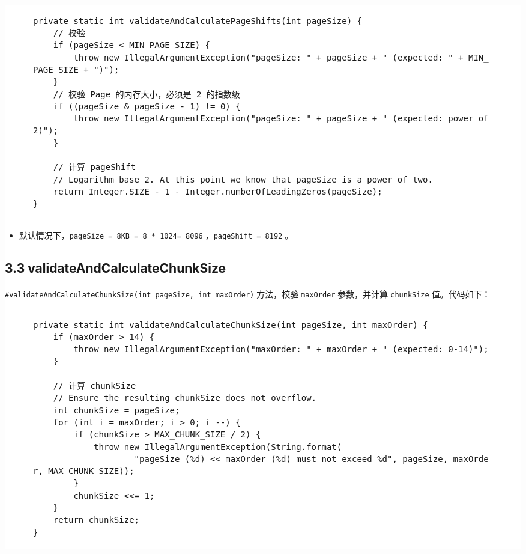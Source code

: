 <figure class="highlight java"><table><tbody><tr><td class="code"><pre><span class="line"><span class="function"><span class="keyword">private</span> <span class="keyword">static</span> <span class="keyword">int</span> <span class="title">validateAndCalculatePageShifts</span><span class="params">(<span class="keyword">int</span> pageSize)</span> </span>{</span><br><span class="line">    <span class="comment">// 校验</span></span><br><span class="line">    <span class="keyword">if</span> (pageSize &lt; MIN_PAGE_SIZE) {</span><br><span class="line">        <span class="keyword">throw</span> <span class="keyword">new</span> IllegalArgumentException(<span class="string">"pageSize: "</span> + pageSize + <span class="string">" (expected: "</span> + MIN_PAGE_SIZE + <span class="string">")"</span>);</span><br><span class="line">    }</span><br><span class="line">    <span class="comment">// 校验 Page 的内存大小，必须是 2 的指数级</span></span><br><span class="line">    <span class="keyword">if</span> ((pageSize &amp; pageSize - <span class="number">1</span>) != <span class="number">0</span>) {</span><br><span class="line">        <span class="keyword">throw</span> <span class="keyword">new</span> IllegalArgumentException(<span class="string">"pageSize: "</span> + pageSize + <span class="string">" (expected: power of 2)"</span>);</span><br><span class="line">    }</span><br><span class="line"></span><br><span class="line">    <span class="comment">// 计算 pageShift</span></span><br><span class="line">    <span class="comment">// Logarithm base 2. At this point we know that pageSize is a power of two.</span></span><br><span class="line">    <span class="keyword">return</span> Integer.SIZE - <span class="number">1</span> - Integer.numberOfLeadingZeros(pageSize);</span><br><span class="line">}</span><br></pre></td></tr></tbody></table></figure>
<ul>
<li>默认情况下，<code>pageSize = 8KB = 8 * 1024= 8096</code> ，<code>pageShift = 8192</code> 。</li>
</ul>
<h2 id="3-3-validateAndCalculateChunkSize"><a href="#3-3-validateAndCalculateChunkSize" class="headerlink" title="3.3 validateAndCalculateChunkSize"></a>3.3 validateAndCalculateChunkSize</h2><p><code>#validateAndCalculateChunkSize(int pageSize, int maxOrder)</code> 方法，校验 <code>maxOrder</code> 参数，并计算 <code>chunkSize</code> 值。代码如下：</p>
<figure class="highlight java"><table><tbody><tr><td class="code"><pre><span class="line"><span class="function"><span class="keyword">private</span> <span class="keyword">static</span> <span class="keyword">int</span> <span class="title">validateAndCalculateChunkSize</span><span class="params">(<span class="keyword">int</span> pageSize, <span class="keyword">int</span> maxOrder)</span> </span>{</span><br><span class="line">    <span class="keyword">if</span> (maxOrder &gt; <span class="number">14</span>) {</span><br><span class="line">        <span class="keyword">throw</span> <span class="keyword">new</span> IllegalArgumentException(<span class="string">"maxOrder: "</span> + maxOrder + <span class="string">" (expected: 0-14)"</span>);</span><br><span class="line">    }</span><br><span class="line"></span><br><span class="line">    <span class="comment">// 计算 chunkSize</span></span><br><span class="line">    <span class="comment">// Ensure the resulting chunkSize does not overflow.</span></span><br><span class="line">    <span class="keyword">int</span> chunkSize = pageSize;</span><br><span class="line">    <span class="keyword">for</span> (<span class="keyword">int</span> i = maxOrder; i &gt; <span class="number">0</span>; i --) {</span><br><span class="line">        <span class="keyword">if</span> (chunkSize &gt; MAX_CHUNK_SIZE / <span class="number">2</span>) {</span><br><span class="line">            <span class="keyword">throw</span> <span class="keyword">new</span> IllegalArgumentException(String.format(</span><br><span class="line">                    <span class="string">"pageSize (%d) &lt;&lt; maxOrder (%d) must not exceed %d"</span>, pageSize, maxOrder, MAX_CHUNK_SIZE));</span><br><span class="line">        }</span><br><span class="line">        chunkSize &lt;&lt;= <span class="number">1</span>;</span><br><span class="line">    }</span><br><span class="line">    <span class="keyword">return</span> chunkSize;</span><br><span class="line">}</span><br></pre></td></tr></tbody></table></figure>